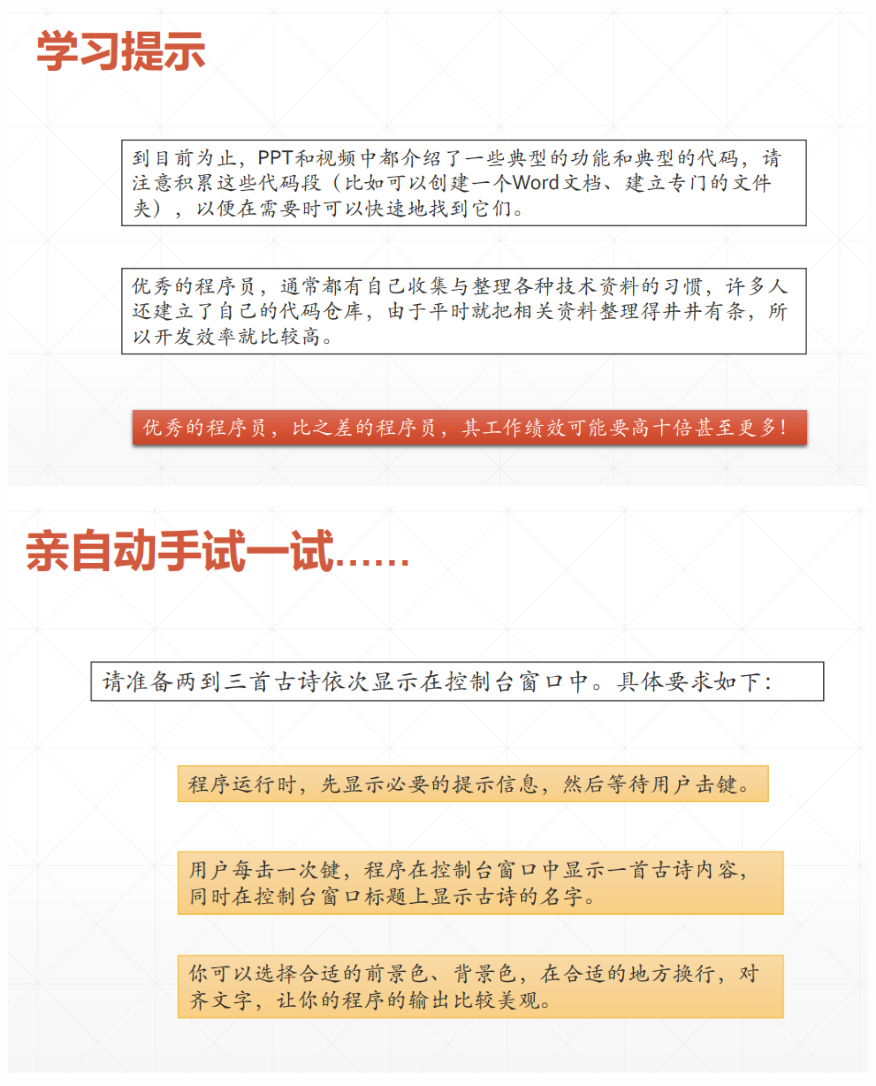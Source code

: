 ![1546390506031](CSharp面向对象程序设计概述和基础知识/1546390506031.png)

![1546390540624](CSharp面向对象程序设计概述和基础知识/1546390540624.png)
